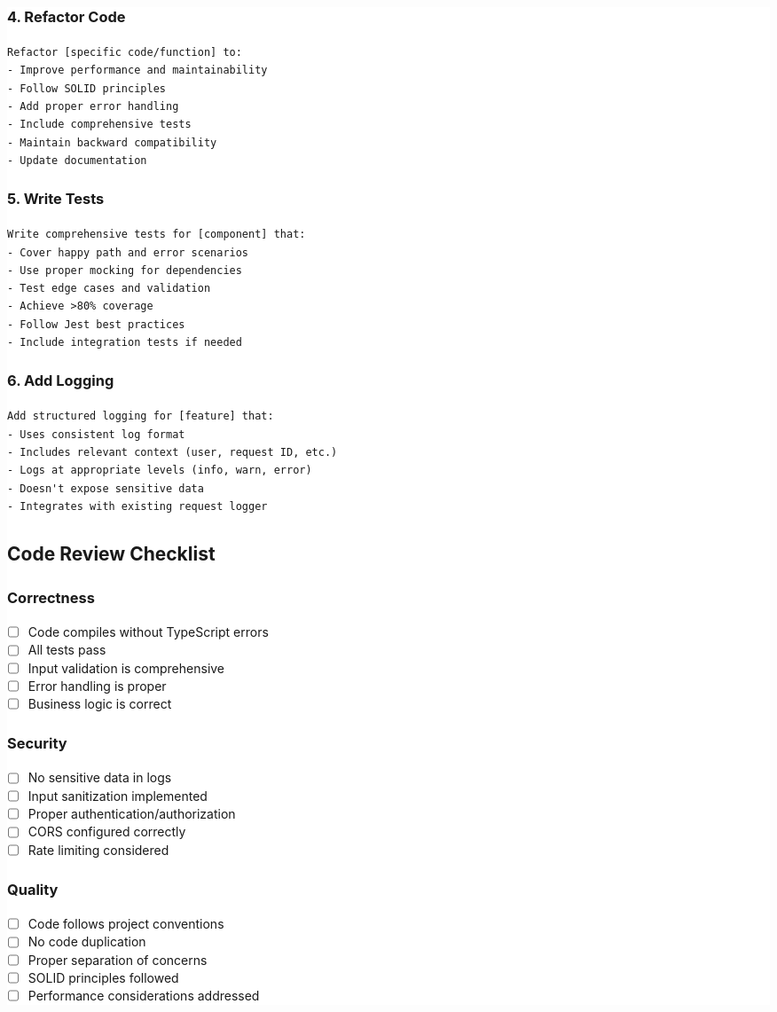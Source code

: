 ### 4. Refactor Code
```
Refactor [specific code/function] to:
- Improve performance and maintainability
- Follow SOLID principles
- Add proper error handling
- Include comprehensive tests
- Maintain backward compatibility
- Update documentation
```

### 5. Write Tests
```
Write comprehensive tests for [component] that:
- Cover happy path and error scenarios
- Use proper mocking for dependencies
- Test edge cases and validation
- Achieve >80% coverage
- Follow Jest best practices
- Include integration tests if needed
```

### 6. Add Logging
```
Add structured logging for [feature] that:
- Uses consistent log format
- Includes relevant context (user, request ID, etc.)
- Logs at appropriate levels (info, warn, error)
- Doesn't expose sensitive data
- Integrates with existing request logger
```

## Code Review Checklist

### Correctness
- [ ] Code compiles without TypeScript errors
- [ ] All tests pass
- [ ] Input validation is comprehensive
- [ ] Error handling is proper
- [ ] Business logic is correct

### Security
- [ ] No sensitive data in logs
- [ ] Input sanitization implemented
- [ ] Proper authentication/authorization
- [ ] CORS configured correctly
- [ ] Rate limiting considered

### Quality
- [ ] Code follows project conventions
- [ ] No code duplication
- [ ] Proper separation of concerns
- [ ] SOLID principles followed
- [ ] Performance considerations addressed
